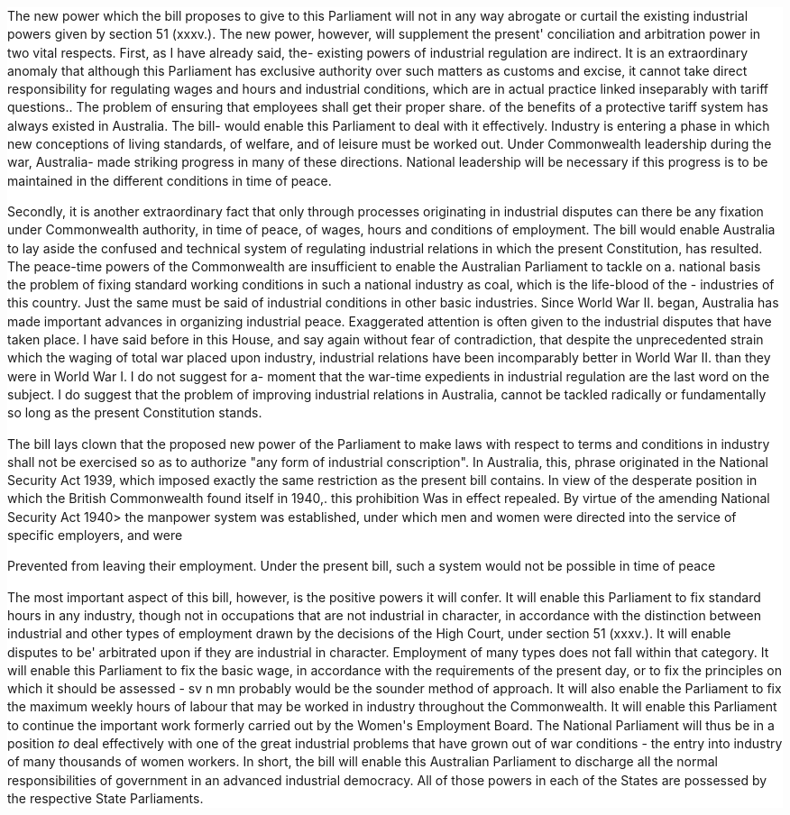 The new power which the bill proposes to give to this Parliament will not in any way abrogate or curtail the existing industrial powers given by section 51 (xxxv.). The new power, however, will supplement the present' conciliation and arbitration power in two vital respects. First, as I have already said, the- existing powers of industrial regulation are indirect. It is an extraordinary anomaly that although this Parliament has exclusive authority over such matters as customs and excise, it cannot take direct responsibility for regulating wages and hours and industrial conditions, which are in actual practice linked inseparably with tariff questions.. The problem of ensuring that employees shall get their proper share. of the benefits of a protective tariff system has always existed in Australia. The bill- would enable this Parliament to deal with it effectively. Industry is entering a phase in which new conceptions of living standards, of welfare, and of leisure must be worked out. Under Commonwealth leadership during the war, Australia- made striking progress in many of these directions. National leadership will be necessary if this progress is to be maintained in the different conditions in time of peace. 

Secondly, it is another extraordinary fact that only through processes originating in industrial disputes can there be any fixation under Commonwealth authority, in time of peace, of wages, hours and conditions of employment. The bill would enable Australia to lay aside the confused and technical system of regulating industrial relations in which the present Constitution, has resulted. The peace-time powers of the Commonwealth are insufficient to enable the Australian Parliament to tackle on a. national basis the problem of fixing standard working conditions in such a national industry as coal, which is the life-blood of the - industries of this country. Just the same must be said of industrial conditions in  other  basic industries. Since World War II. began, Australia has made important advances in organizing industrial peace. Exaggerated attention is often given to the industrial disputes that have taken place. I have said before in this House, and say again without fear of contradiction, that despite the unprecedented strain which the waging of total war placed upon industry, industrial relations have been incomparably better in World War II. than they were in World War I. I do not suggest for a- moment that the war-time expedients in industrial regulation are the last word on the subject. I do suggest that the problem of improving industrial relations in Australia, cannot be tackled radically or fundamentally so long as the present Constitution stands. 

The bill lays clown that the proposed new power of the Parliament to make laws with respect to terms and conditions in industry shall not be exercised so as to  authorize "any form of industrial conscription". In Australia, this, phrase originated in the National Security Act 1939, which imposed exactly the same restriction as the present bill contains. In view of the desperate position in which the British Commonwealth found itself in 1940,. this prohibition  Was  in effect repealed. By virtue of the amending National Security Act 1940&gt; the manpower system was established, under which men and women were directed into the service of specific employers, and were 

Prevented from leaving their employment. Under the present bill, such a system would not be possible in time of  peace 

The most important aspect of this bill, however, is the positive powers it will confer. It will enable this Parliament to fix standard hours in any industry, though not in occupations that are not industrial in character, in accordance with the distinction between industrial and other types of employment drawn by the decisions of the High Court, under section 51 (xxxv.). It will enable disputes to be' arbitrated upon if they are industrial in character. Employment of many types does not fall within that category. It will enable this Parliament to fix the basic wage, in accordance with the requirements of the present day, or to fix the principles on which it should be assessed - sv n mn probably would be the sounder method of approach. It will also enable the Parliament to fix the maximum weekly hours of labour that may be worked in industry throughout the Commonwealth. It will enable this Parliament to continue the important work formerly carried out by the Women's Employment Board. The National Parliament will thus be in a position  *to*  deal effectively with one of the great industrial problems that have grown out of war conditions - the entry into industry of many thousands of women workers. In short, the bill will enable this Australian Parliament to discharge all the normal responsibilities of government in an advanced industrial democracy. All of those powers in each of the States  are  possessed by the respective State Parliaments. 
